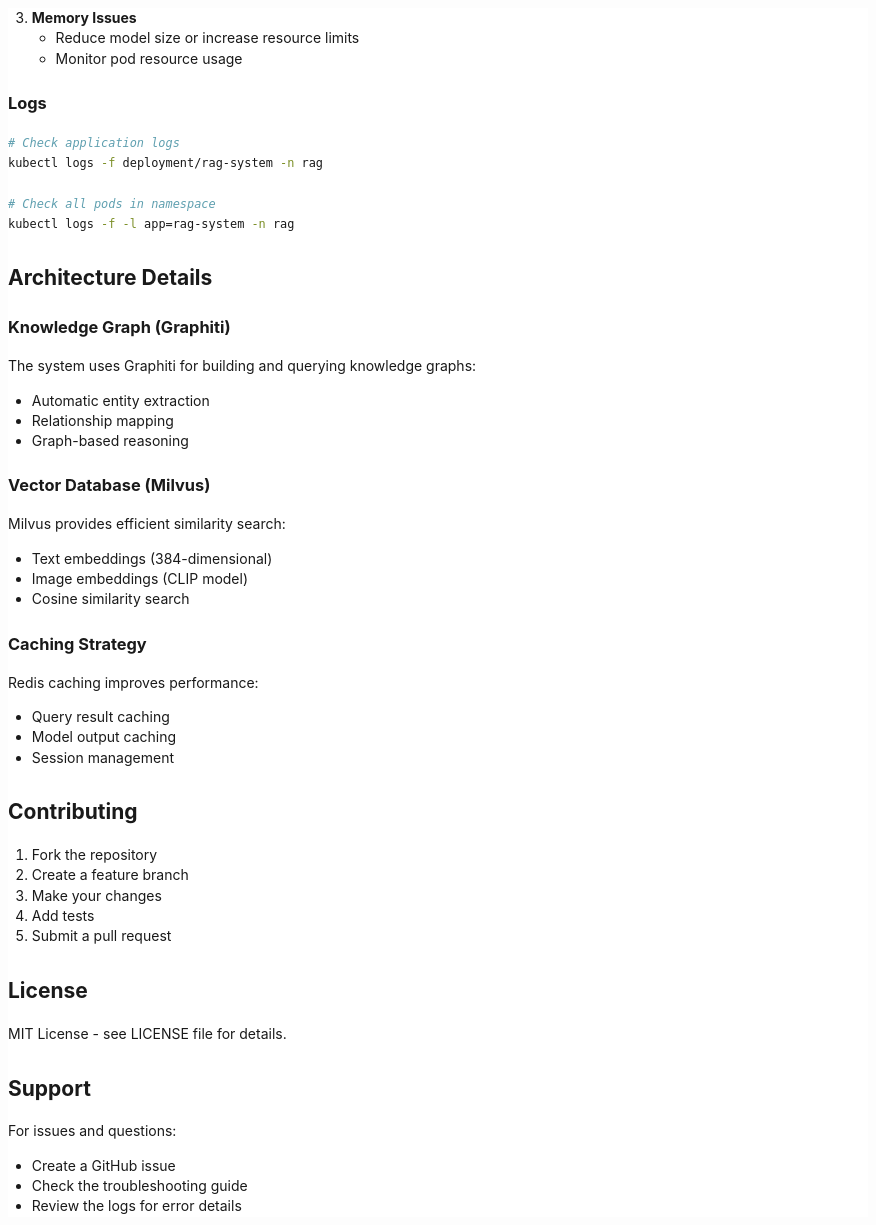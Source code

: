 3. **Memory Issues**
   - Reduce model size or increase resource limits
   - Monitor pod resource usage

### Logs

```bash
# Check application logs
kubectl logs -f deployment/rag-system -n rag

# Check all pods in namespace
kubectl logs -f -l app=rag-system -n rag
```

## Architecture Details

### Knowledge Graph (Graphiti)

The system uses Graphiti for building and querying knowledge graphs:
- Automatic entity extraction
- Relationship mapping
- Graph-based reasoning

### Vector Database (Milvus)

Milvus provides efficient similarity search:
- Text embeddings (384-dimensional)
- Image embeddings (CLIP model)
- Cosine similarity search

### Caching Strategy

Redis caching improves performance:
- Query result caching
- Model output caching
- Session management

## Contributing

1. Fork the repository
2. Create a feature branch
3. Make your changes
4. Add tests
5. Submit a pull request

## License

MIT License - see LICENSE file for details.

## Support

For issues and questions:
- Create a GitHub issue
- Check the troubleshooting guide
- Review the logs for error details